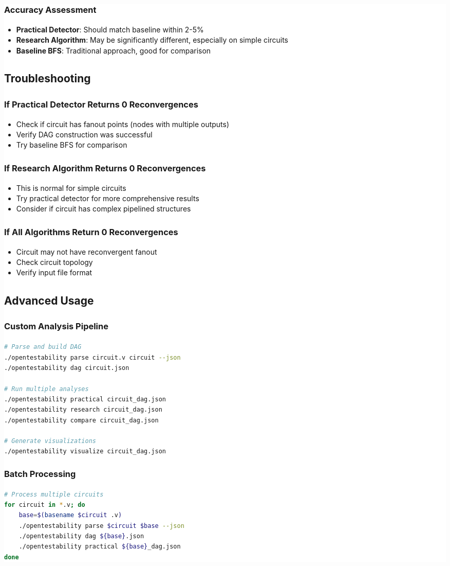 ### **Accuracy Assessment**
- **Practical Detector**: Should match baseline within 2-5%
- **Research Algorithm**: May be significantly different, especially on simple circuits
- **Baseline BFS**: Traditional approach, good for comparison

## **Troubleshooting**

### **If Practical Detector Returns 0 Reconvergences**
- Check if circuit has fanout points (nodes with multiple outputs)
- Verify DAG construction was successful
- Try baseline BFS for comparison

### **If Research Algorithm Returns 0 Reconvergences**
- This is normal for simple circuits
- Try practical detector for more comprehensive results
- Consider if circuit has complex pipelined structures

### **If All Algorithms Return 0 Reconvergences**
- Circuit may not have reconvergent fanout
- Check circuit topology
- Verify input file format

## **Advanced Usage**

### **Custom Analysis Pipeline**
```bash
# Parse and build DAG
./opentestability parse circuit.v circuit --json
./opentestability dag circuit.json

# Run multiple analyses
./opentestability practical circuit_dag.json
./opentestability research circuit_dag.json
./opentestability compare circuit_dag.json

# Generate visualizations
./opentestability visualize circuit_dag.json
```

### **Batch Processing**
```bash
# Process multiple circuits
for circuit in *.v; do
    base=$(basename $circuit .v)
    ./opentestability parse $circuit $base --json
    ./opentestability dag ${base}.json
    ./opentestability practical ${base}_dag.json
done
```
